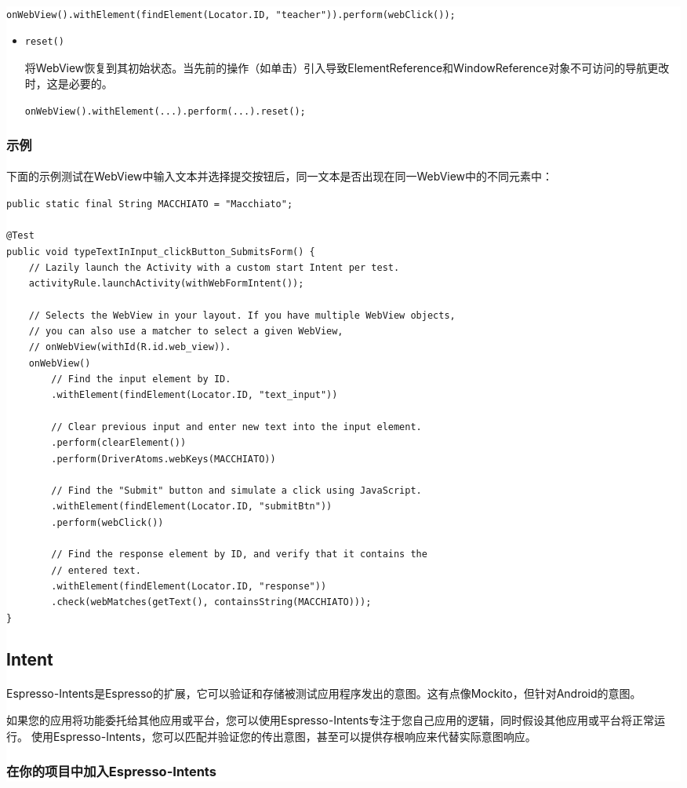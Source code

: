   ```
  onWebView().withElement(findElement(Locator.ID, "teacher")).perform(webClick());
  ```

* `reset()`

  将WebView恢复到其初始状态。当先前的操作（如单击）引入导致ElementReference和WindowReference对象不可访问的导航更改时，这是必要的。

  ```
  onWebView().withElement(...).perform(...).reset();
  ```

### 示例

下面的示例测试在WebView中输入文本并选择提交按钮后，同一文本是否出现在同一WebView中的不同元素中：

```
public static final String MACCHIATO = "Macchiato";

@Test
public void typeTextInInput_clickButton_SubmitsForm() {
    // Lazily launch the Activity with a custom start Intent per test.
    activityRule.launchActivity(withWebFormIntent());

    // Selects the WebView in your layout. If you have multiple WebView objects,
    // you can also use a matcher to select a given WebView,
    // onWebView(withId(R.id.web_view)).
    onWebView()
        // Find the input element by ID.
        .withElement(findElement(Locator.ID, "text_input"))

        // Clear previous input and enter new text into the input element.
        .perform(clearElement())
        .perform(DriverAtoms.webKeys(MACCHIATO))

        // Find the "Submit" button and simulate a click using JavaScript.
        .withElement(findElement(Locator.ID, "submitBtn"))
        .perform(webClick())

        // Find the response element by ID, and verify that it contains the
        // entered text.
        .withElement(findElement(Locator.ID, "response"))
        .check(webMatches(getText(), containsString(MACCHIATO)));
}
```


## Intent

Espresso-Intents是Espresso的扩展，它可以验证和存储被测试应用程序发出的意图。这有点像Mockito，但针对Android的意图。

如果您的应用将功能委托给其他应用或平台，您可以使用Espresso-Intents专注于您自己应用的逻辑，同时假设其他应用或平台将正常运行。
使用Espresso-Intents，您可以匹配并验证您的传出意图，甚至可以提供存根响应来代替实际意图响应。

### 在你的项目中加入Espresso-Intents
